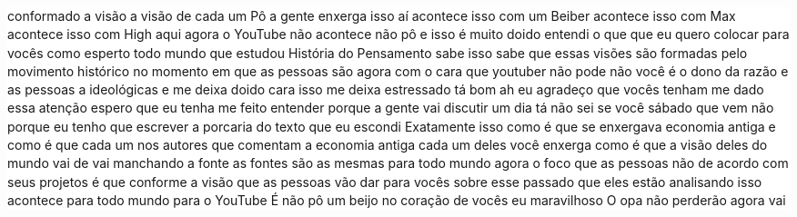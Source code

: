 conformado a visão a visão de cada um Pô
a gente enxerga isso aí acontece isso
com um Beiber acontece isso com Max
acontece isso com High aqui agora o
YouTube não acontece não pô
e isso é muito doido entendi o que que
eu quero colocar para vocês como esperto
todo mundo que estudou História do
Pensamento sabe isso sabe que essas
visões são formadas pelo movimento
histórico no momento em que as pessoas
são agora com o cara que youtuber não
pode não você é o dono da razão e as
pessoas a ideológicas
e me deixa doido cara isso me deixa
estressado
tá bom ah eu agradeço que vocês tenham
me dado essa atenção espero que eu tenha
me feito entender porque a gente vai
discutir um dia tá não sei se você
sábado que vem não porque eu tenho que
escrever a porcaria do texto que eu
escondi Exatamente isso como é que se
enxergava economia antiga e como é que
cada um nos autores que comentam a
economia antiga cada um deles você
enxerga como é que a visão deles do
mundo vai de vai manchando a fonte as
fontes são as mesmas para todo mundo
agora o foco que as pessoas não de
acordo com seus projetos é que conforme
a visão que as pessoas vão dar para
vocês sobre esse passado que eles estão
analisando isso acontece para todo mundo
para o YouTube É não pô
um beijo no coração de vocês eu
maravilhoso
O opa não perderão agora vai